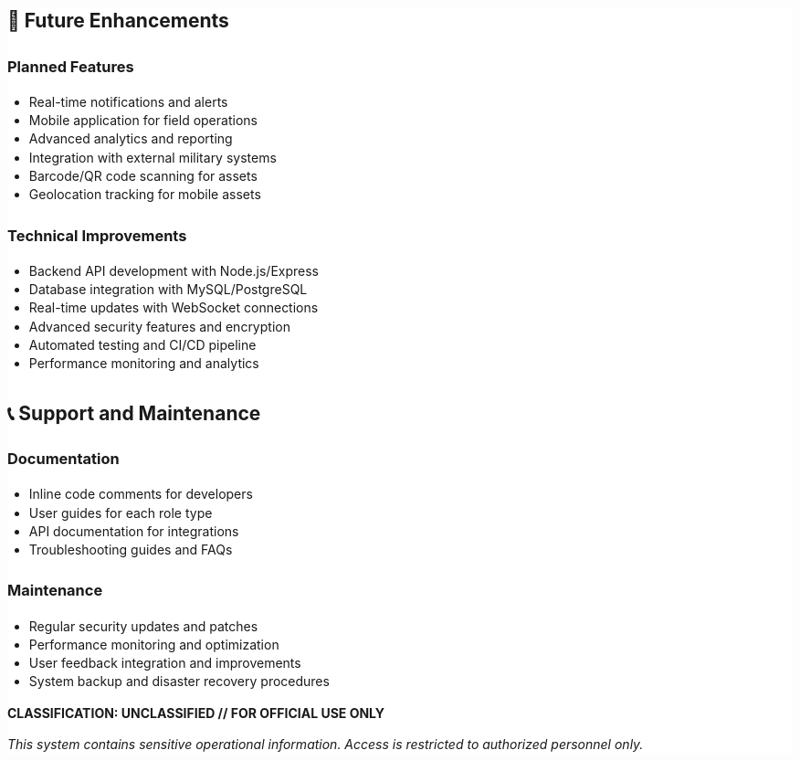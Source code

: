 ## 🔮 Future Enhancements

### Planned Features
- Real-time notifications and alerts
- Mobile application for field operations
- Advanced analytics and reporting
- Integration with external military systems
- Barcode/QR code scanning for assets
- Geolocation tracking for mobile assets

### Technical Improvements
- Backend API development with Node.js/Express
- Database integration with MySQL/PostgreSQL
- Real-time updates with WebSocket connections
- Advanced security features and encryption
- Automated testing and CI/CD pipeline
- Performance monitoring and analytics

## 📞 Support and Maintenance

### Documentation
- Inline code comments for developers
- User guides for each role type
- API documentation for integrations
- Troubleshooting guides and FAQs

### Maintenance
- Regular security updates and patches
- Performance monitoring and optimization
- User feedback integration and improvements
- System backup and disaster recovery procedures


**CLASSIFICATION: UNCLASSIFIED // FOR OFFICIAL USE ONLY**

*This system contains sensitive operational information. Access is restricted to authorized personnel only.*
